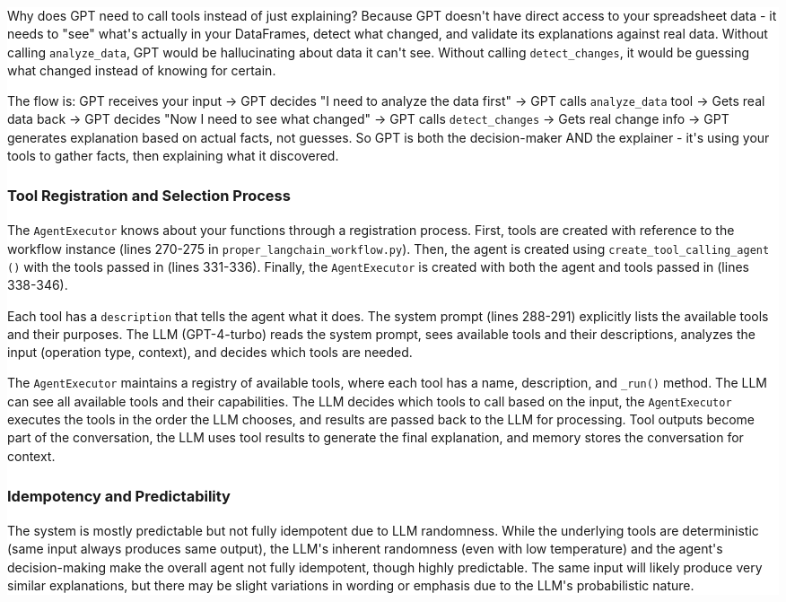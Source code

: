 Why does GPT need to call tools instead of just explaining? Because GPT doesn't have direct access to your spreadsheet data - it needs to "see" what's actually in your DataFrames, detect what changed, and validate its explanations against real data. Without calling `analyze_data`, GPT would be hallucinating about data it can't see. Without calling `detect_changes`, it would be guessing what changed instead of knowing for certain.

The flow is: GPT receives your input → GPT decides "I need to analyze the data first" → GPT calls `analyze_data` tool → Gets real data back → GPT decides "Now I need to see what changed" → GPT calls `detect_changes` → Gets real change info → GPT generates explanation based on actual facts, not guesses. So GPT is both the decision-maker AND the explainer - it's using your tools to gather facts, then explaining what it discovered.

### **Tool Registration and Selection Process**

The `AgentExecutor` knows about your functions through a registration process. First, tools are created with reference to the workflow instance (lines 270-275 in `proper_langchain_workflow.py`). Then, the agent is created using `create_tool_calling_agent()` with the tools passed in (lines 331-336). Finally, the `AgentExecutor` is created with both the agent and tools passed in (lines 338-346).

Each tool has a `description` that tells the agent what it does. The system prompt (lines 288-291) explicitly lists the available tools and their purposes. The LLM (GPT-4-turbo) reads the system prompt, sees available tools and their descriptions, analyzes the input (operation type, context), and decides which tools are needed.

The `AgentExecutor` maintains a registry of available tools, where each tool has a name, description, and `_run()` method. The LLM can see all available tools and their capabilities. The LLM decides which tools to call based on the input, the `AgentExecutor` executes the tools in the order the LLM chooses, and results are passed back to the LLM for processing. Tool outputs become part of the conversation, the LLM uses tool results to generate the final explanation, and memory stores the conversation for context.

### **Idempotency and Predictability**

The system is mostly predictable but not fully idempotent due to LLM randomness. While the underlying tools are deterministic (same input always produces same output), the LLM's inherent randomness (even with low temperature) and the agent's decision-making make the overall agent not fully idempotent, though highly predictable. The same input will likely produce very similar explanations, but there may be slight variations in wording or emphasis due to the LLM's probabilistic nature.
